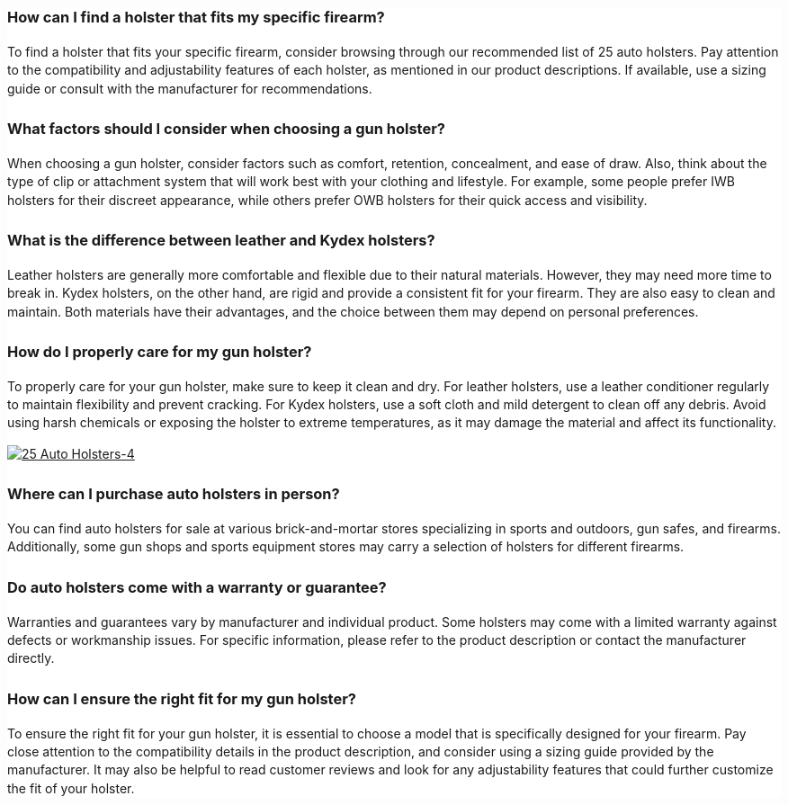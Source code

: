 ### How can I find a holster that fits my specific firearm?

To find a holster that fits your specific firearm, consider browsing through our recommended list of 25 auto holsters. Pay attention to the compatibility and adjustability features of each holster, as mentioned in our product descriptions. If available, use a sizing guide or consult with the manufacturer for recommendations.

### What factors should I consider when choosing a gun holster?

When choosing a gun holster, consider factors such as comfort, retention, concealment, and ease of draw. Also, think about the type of clip or attachment system that will work best with your clothing and lifestyle. For example, some people prefer IWB holsters for their discreet appearance, while others prefer OWB holsters for their quick access and visibility.

### What is the difference between leather and Kydex holsters?

Leather holsters are generally more comfortable and flexible due to their natural materials. However, they may need more time to break in. Kydex holsters, on the other hand, are rigid and provide a consistent fit for your firearm. They are also easy to clean and maintain. Both materials have their advantages, and the choice between them may depend on personal preferences.

### How do I properly care for my gun holster?

To properly care for your gun holster, make sure to keep it clean and dry. For leather holsters, use a leather conditioner regularly to maintain flexibility and prevent cracking. For Kydex holsters, use a soft cloth and mild detergent to clean off any debris. Avoid using harsh chemicals or exposing the holster to extreme temperatures, as it may damage the material and affect its functionality.

<div><a href="https://serp.ly/@universityofguns/amazon/25-auto-holsters?utm_source=universityofguns&utm_medium=organic&utm_campaign=website"><img src="https://imagedelivery.net/vy2bglCGN6hEeWOnSe2c7A/25+Auto+Holsters-4/public" alt="25 Auto Holsters-4"></a></div>

### Where can I purchase auto holsters in person?

You can find auto holsters for sale at various brick-and-mortar stores specializing in sports and outdoors, gun safes, and firearms. Additionally, some gun shops and sports equipment stores may carry a selection of holsters for different firearms.

### Do auto holsters come with a warranty or guarantee?

Warranties and guarantees vary by manufacturer and individual product. Some holsters may come with a limited warranty against defects or workmanship issues. For specific information, please refer to the product description or contact the manufacturer directly.

### How can I ensure the right fit for my gun holster?

To ensure the right fit for your gun holster, it is essential to choose a model that is specifically designed for your firearm. Pay close attention to the compatibility details in the product description, and consider using a sizing guide provided by the manufacturer. It may also be helpful to read customer reviews and look for any adjustability features that could further customize the fit of your holster.
